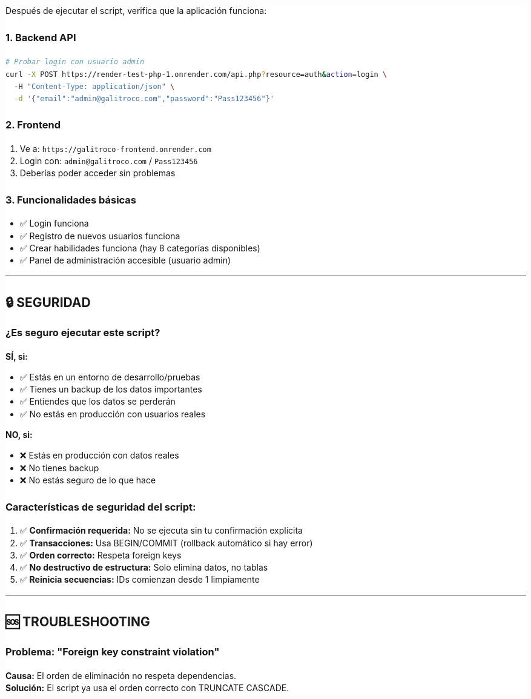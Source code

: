 Después de ejecutar el script, verifica que la aplicación funciona:

### 1. Backend API
```bash
# Probar login con usuario admin
curl -X POST https://render-test-php-1.onrender.com/api.php?resource=auth&action=login \
  -H "Content-Type: application/json" \
  -d '{"email":"admin@galitroco.com","password":"Pass123456"}'
```

### 2. Frontend
1. Ve a: `https://galitroco-frontend.onrender.com`
2. Login con: `admin@galitroco.com` / `Pass123456`
3. Deberías poder acceder sin problemas

### 3. Funcionalidades básicas
- ✅ Login funciona
- ✅ Registro de nuevos usuarios funciona
- ✅ Crear habilidades funciona (hay 8 categorías disponibles)
- ✅ Panel de administración accesible (usuario admin)

---

## 🔒 SEGURIDAD

### ¿Es seguro ejecutar este script?

**SÍ, si:**
- ✅ Estás en un entorno de desarrollo/pruebas
- ✅ Tienes un backup de los datos importantes
- ✅ Entiendes que los datos se perderán
- ✅ No estás en producción con usuarios reales

**NO, si:**
- ❌ Estás en producción con datos reales
- ❌ No tienes backup
- ❌ No estás seguro de lo que hace

### Características de seguridad del script:

1. ✅ **Confirmación requerida:** No se ejecuta sin tu confirmación explícita
2. ✅ **Transacciones:** Usa BEGIN/COMMIT (rollback automático si hay error)
3. ✅ **Orden correcto:** Respeta foreign keys
4. ✅ **No destructivo de estructura:** Solo elimina datos, no tablas
5. ✅ **Reinicia secuencias:** IDs comienzan desde 1 limpiamente

---

## 🆘 TROUBLESHOOTING

### Problema: "Foreign key constraint violation"
**Causa:** El orden de eliminación no respeta dependencias.  
**Solución:** El script ya usa el orden correcto con TRUNCATE CASCADE.

